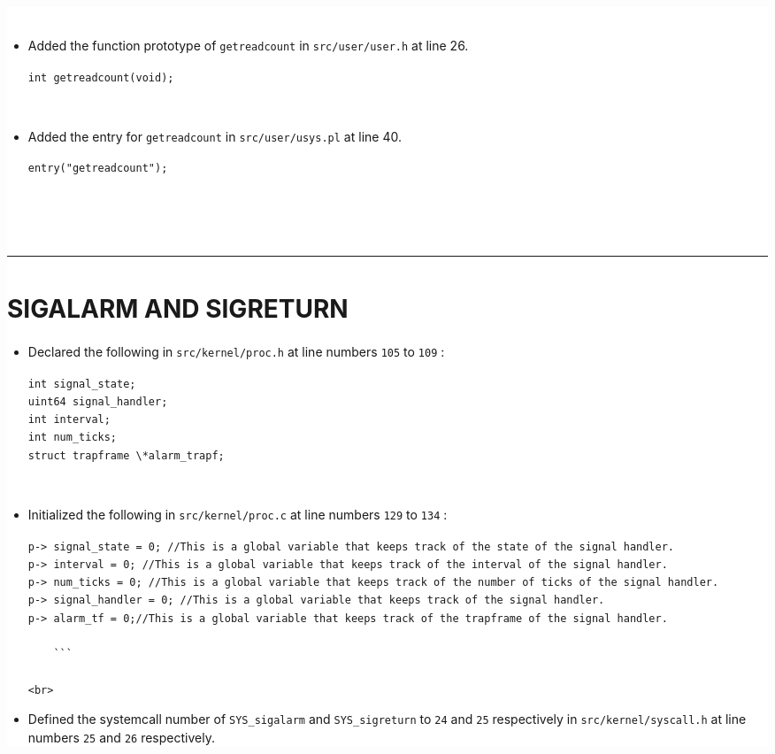 <br>

- Added the function prototype of `getreadcount` in `src/user/user.h` at line 26.

  ```
  int getreadcount(void);
  ```

<br>

- Added the entry for `getreadcount` in `src/user/usys.pl` at line 40.

  ```
  entry("getreadcount");
  ```

<br>
<br>
<br>

---

# SIGALARM AND SIGRETURN

- Declared the following in `src/kernel/proc.h` at line numbers `105` to `109` :
  ```
  int signal_state;
  uint64 signal_handler;
  int interval;
  int num_ticks;
  struct trapframe \*alarm_trapf;
  ```

<br>

- Initialized the following in `src/kernel/proc.c` at line numbers `129` to `134` :

  ````
  p-> signal_state = 0; //This is a global variable that keeps track of the state of the signal handler.
  p-> interval = 0; //This is a global variable that keeps track of the interval of the signal handler.
  p-> num_ticks = 0; //This is a global variable that keeps track of the number of ticks of the signal handler.
  p-> signal_handler = 0; //This is a global variable that keeps track of the signal handler.
  p-> alarm_tf = 0;//This is a global variable that keeps track of the trapframe of the signal handler.

      ```

  <br>

  ````

- Defined the systemcall number of `SYS_sigalarm` and `SYS_sigreturn` to `24` and `25` respectively in `src/kernel/syscall.h` at line numbers `25` and `26` respectively.
